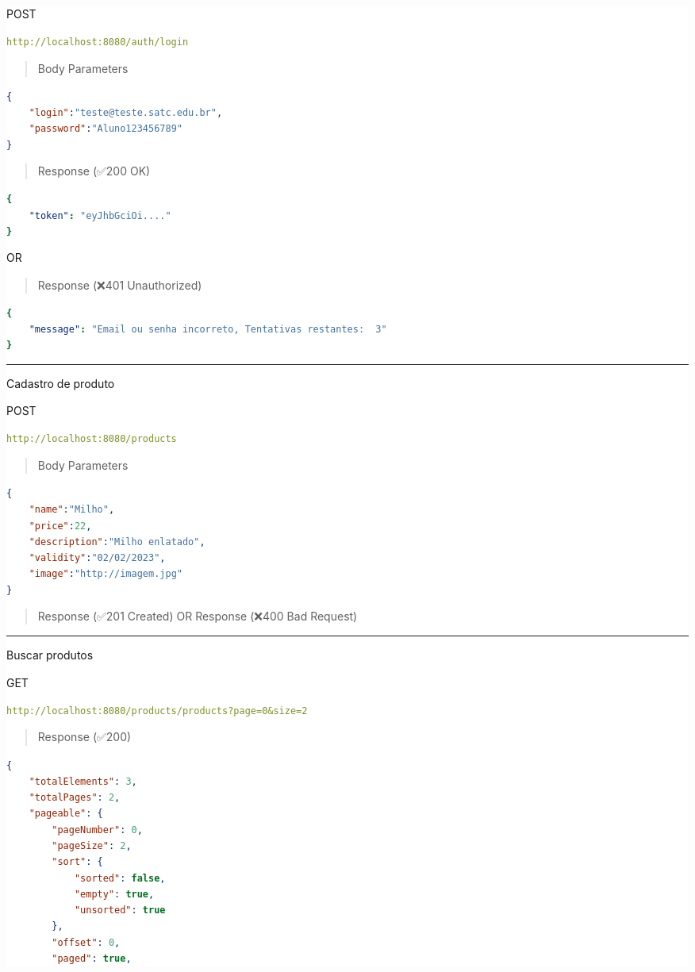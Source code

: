 POST
```yml
http://localhost:8080/auth/login
```
> Body Parameters
```json
{
    "login":"teste@teste.satc.edu.br",
    "password":"Aluno123456789"
}
```
> Response (✅200 OK)
```yml
{
    "token": "eyJhbGciOi...."
}
```
OR
> Response (❌401 Unauthorized)
```yml
{
    "message": "Email ou senha incorreto, Tentativas restantes:  3"
}
```
---

Cadastro de produto

POST
```yml
http://localhost:8080/products
```
> Body Parameters
```json
{
    "name":"Milho",
    "price":22,
    "description":"Milho enlatado",
    "validity":"02/02/2023",
    "image":"http://imagem.jpg"
}
```
> Response (✅201 Created)
OR
> Response (❌400 Bad Request)

---
Buscar produtos

GET
```yml
http://localhost:8080/products/products?page=0&size=2
```
> Response (✅200)
```json
{
    "totalElements": 3,
    "totalPages": 2,
    "pageable": {
        "pageNumber": 0,
        "pageSize": 2,
        "sort": {
            "sorted": false,
            "empty": true,
            "unsorted": true
        },
        "offset": 0,
        "paged": true,
```